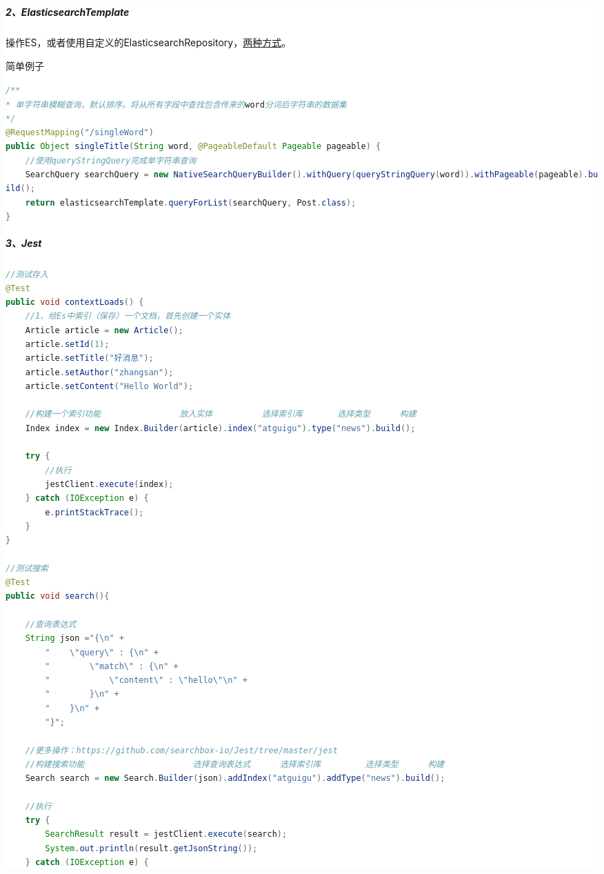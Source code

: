 ##### 2、ElasticsearchTemplate

操作ES，或者使用自定义的ElasticsearchRepository，[两种方式](https://github.com/spring-projects/spring-data-elasticsearch)。

简单例子

```java
/**
* 单字符串模糊查询，默认排序。将从所有字段中查找包含传来的word分词后字符串的数据集
*/
@RequestMapping("/singleWord")
public Object singleTitle(String word, @PageableDefault Pageable pageable) {
    //使用queryStringQuery完成单字符串查询
    SearchQuery searchQuery = new NativeSearchQueryBuilder().withQuery(queryStringQuery(word)).withPageable(pageable).build();
    return elasticsearchTemplate.queryForList(searchQuery, Post.class);
}
```

##### 3、Jest

```java
//测试存入
@Test
public void contextLoads() {
    //1、给Es中索引（保存）一个文档，首先创建一个实体
    Article article = new Article();
    article.setId(1);
    article.setTitle("好消息");
    article.setAuthor("zhangsan");
    article.setContent("Hello World");

    //构建一个索引功能                放入实体          选择索引库       选择类型      构建
    Index index = new Index.Builder(article).index("atguigu").type("news").build();

    try {
        //执行
        jestClient.execute(index);
    } catch (IOException e) {
        e.printStackTrace();
    }
}

//测试搜索
@Test
public void search(){

    //查询表达式
    String json ="{\n" +
        "    \"query\" : {\n" +
        "        \"match\" : {\n" +
        "            \"content\" : \"hello\"\n" +
        "        }\n" +
        "    }\n" +
        "}";

    //更多操作：https://github.com/searchbox-io/Jest/tree/master/jest
    //构建搜索功能                      选择查询表达式      选择索引库         选择类型      构建
    Search search = new Search.Builder(json).addIndex("atguigu").addType("news").build();

    //执行
    try {
        SearchResult result = jestClient.execute(search);
        System.out.println(result.getJsonString());
    } catch (IOException e) {
```